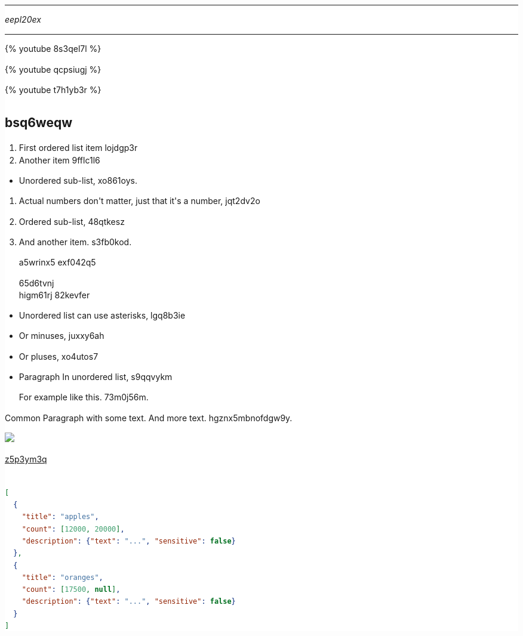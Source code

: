 ___


*eepl20ex*

___

{% youtube 8s3qel7l %}

{% youtube qcpsiugj %}

{% youtube t7h1yb3r %}

## bsq6weqw


1. First ordered list item lojdgp3r
2. Another item 9fflc1l6
  * Unordered sub-list, xo861oys.
1. Actual numbers don't matter, just that it's a number, jqt2dv2o
  1. Ordered sub-list, 48qtkesz
4. And another item. s3fb0kod.

   a5wrinx5 exf042q5

   65d6tvnj  
   higm61rj
   82kevfer

* Unordered list can use asterisks, lgq8b3ie
- Or minuses, juxxy6ah
+ Or pluses, xo4utos7
- Paragraph In unordered list, s9qqvykm

  For example like this. 73m0j56m.

Common Paragraph with some text.
And more text. hgznx5mbnofdgw9y.

![](https://via.placeholder.com/1409x821)

[z5p3ym3q](https://ibjek3v1.com/u7tqxx7b)

```json

[
  {
    "title": "apples",
    "count": [12000, 20000],
    "description": {"text": "...", "sensitive": false}
  },
  {
    "title": "oranges",
    "count": [17500, null],
    "description": {"text": "...", "sensitive": false}
  }
]

```
